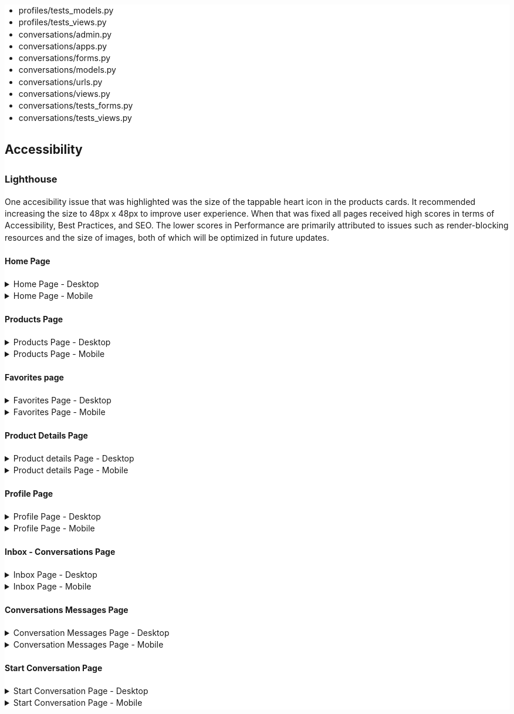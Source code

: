 - profiles/tests_models.py
- profiles/tests_views.py
- conversations/admin.py
- conversations/apps.py
- conversations/forms.py
- conversations/models.py
- conversations/urls.py
- conversations/views.py
- conversations/tests_forms.py
- conversations/tests_views.py

## Accessibility

### Lighthouse

One accesibility issue that was highlighted was the size of the tappable heart icon in the products cards. It recommended increasing the size to 48px x 48px to improve user experience. When that was fixed all pages received high scores in terms of Accessibility, Best Practices, and SEO. The lower scores in Performance are primarily attributed to issues such as render-blocking resources and the size of images, both of which will be optimized in future updates.

#### Home Page
<details><summary>Home Page - Desktop</summary></details>
<details><summary>Home Page - Mobile</summary></details>

#### Products Page
<details><summary>Products Page - Desktop</summary></details>
<details><summary>Products Page - Mobile</summary></details>

#### Favorites page
<details><summary>Favorites Page - Desktop</summary></details>
<details><summary>Favorites Page - Mobile</summary></details>

#### Product Details Page
<details><summary>Product details Page - Desktop</summary></details>
<details><summary>Product details Page - Mobile</summary></details>

#### Profile Page
<details><summary>Profile Page - Desktop</summary></details>
<details><summary>Profile Page - Mobile</summary></details>

#### Inbox - Conversations Page
<details><summary>Inbox Page - Desktop</summary></details>
<details><summary>Inbox Page - Mobile</summary></details>

#### Conversations Messages Page
<details><summary>Conversation Messages Page - Desktop</summary></details>
<details><summary>Conversation Messages Page - Mobile</summary></details>

#### Start Conversation Page
<details><summary>Start Conversation Page - Desktop</summary></details>
<details><summary>Start Conversation Page - Mobile</summary></details>
